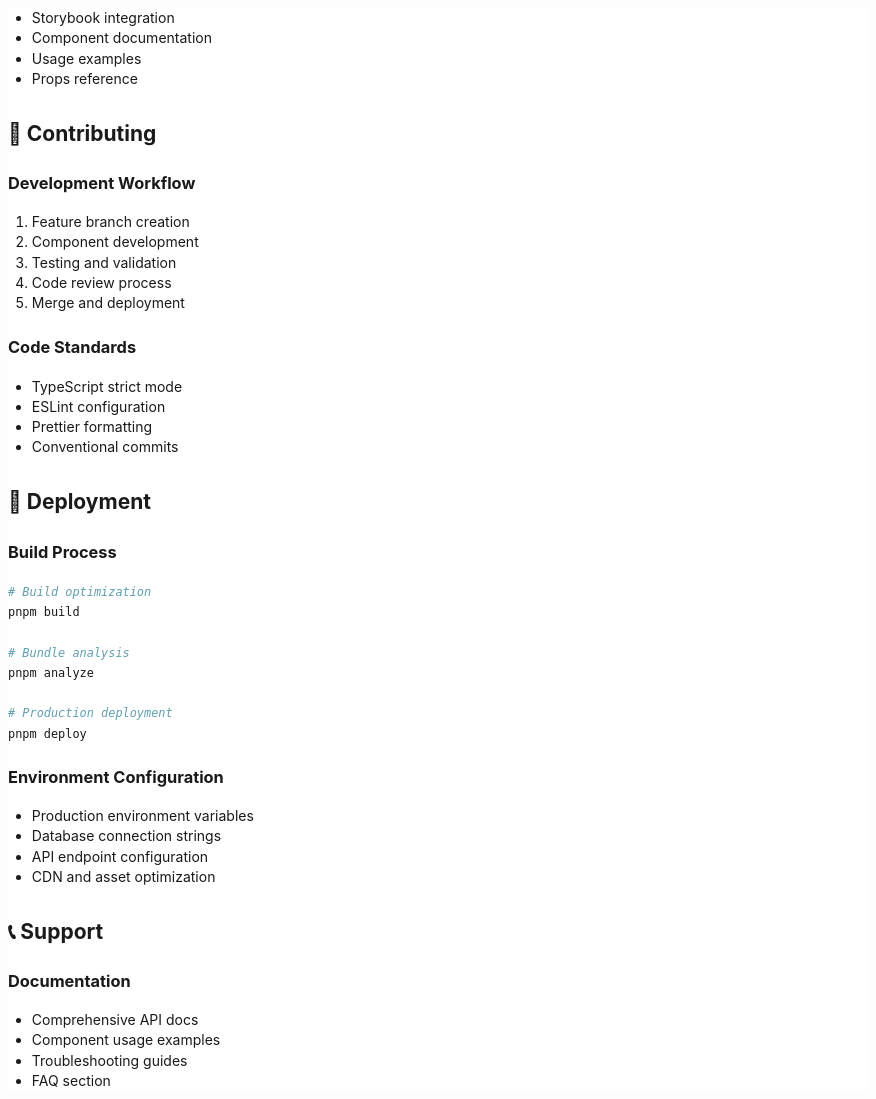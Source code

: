 - Storybook integration
- Component documentation
- Usage examples
- Props reference

## 🤝 **Contributing**

### **Development Workflow**

1. Feature branch creation
2. Component development
3. Testing and validation
4. Code review process
5. Merge and deployment

### **Code Standards**

- TypeScript strict mode
- ESLint configuration
- Prettier formatting
- Conventional commits

## 🚀 **Deployment**

### **Build Process**

```bash
# Build optimization
pnpm build

# Bundle analysis
pnpm analyze

# Production deployment
pnpm deploy
```

### **Environment Configuration**

- Production environment variables
- Database connection strings
- API endpoint configuration
- CDN and asset optimization

## 📞 **Support**

### **Documentation**

- Comprehensive API docs
- Component usage examples
- Troubleshooting guides
- FAQ section

